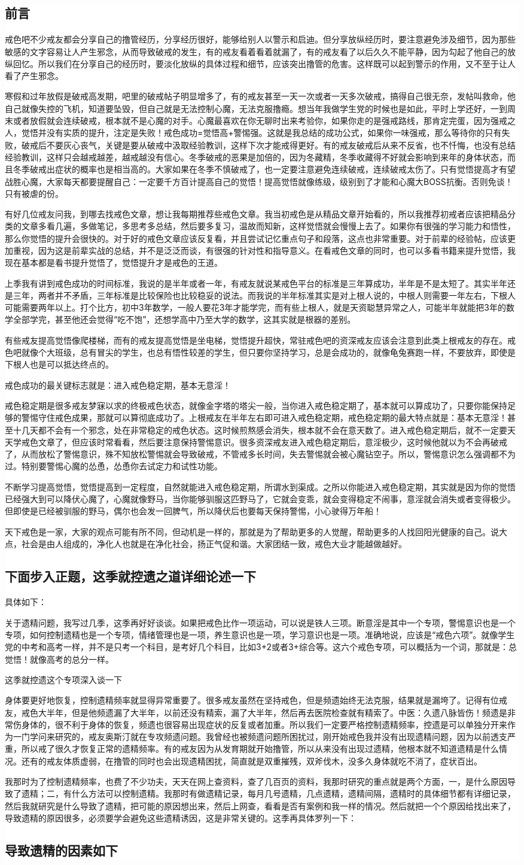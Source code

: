 ## 前言

戒色吧不少戒友都会分享自己的撸管经历，分享经历很好，能够给别人以警示和启迪。但分享放纵经历时，要注意避免涉及细节，因为那些敏感的文字容易让人产生邪念，从而导致破戒的发生，有的戒友看着看着就漏了，有的戒友看了以后久久不能平静，因为勾起了他自己的放纵回忆。所以我们在分享自己的经历时，要淡化放纵的具体过程和细节，应该突出撸管的危害。这样既可以起到警示的作用，又不至于让人看了产生邪念。

寒假和过年放假是破戒高发期，吧里的破戒帖子明显增多了，有的戒友甚至一天一次或者一天多次破戒，搞得自己很无奈，发帖叫救命，他自己就像失控的飞机，知道要坠毁，但自己就是无法控制心魔，无法克服撸瘾。想当年我做学生党的时候也是如此，平时上学还好，一到周末或者放假就会连续破戒，根本就不是心魔的对手。心魔最喜欢在你无聊时出来考验你，如果你走的是强戒路线，那肯定完蛋，因为强戒之人，觉悟并没有实质的提升，注定是失败！戒色成功=觉悟高+警惕强。这就是我总结的成功公式，如果你一味强戒，那么等待你的只有失败，破戒后不要灰心丧气，关键是要从破戒中汲取经验教训，这样下次才能戒得更好。有的戒友破戒后从来不反省，也不忏悔，也没有总结经验教训，这样只会越戒越差，越戒越没有信心。冬季破戒的恶果是加倍的，因为冬藏精，冬季收藏得不好就会影响到来年的身体状态，而且冬季破戒出症状的概率也是相当高的。大家如果在冬季不慎破戒了，也一定要注意避免连续破戒，连续破戒太伤了。只有觉悟提高才有望战胜心魔，大家每天都要提醒自己：一定要千方百计提高自己的觉悟！提高觉悟就像练级，级别到了才能和心魔大BOSS抗衡。否则免谈！只有被虐的份。

有好几位戒友问我，到哪去找戒色文章，想让我每期推荐些戒色文章。我当初戒色是从精品文章开始看的，所以我推荐初戒者应该把精品分类的文章多看几遍，多做笔记，多思考多总结，然后要多复习，温故而知新，这样觉悟就会慢慢上去了。如果你有很强的学习能力和悟性，那么你觉悟的提升会很快的。对于好的戒色文章应该反复看，并且尝试记忆重点句子和段落，这点也非常重要。对于前辈的经验帖，应该更加重视，因为这是前辈实战的总结，并不是泛泛而谈，有很强的针对性和指导意义。在看戒色文章的同时，也可以多看书籍来提升觉悟，我现在基本都是看书提升觉悟了，觉悟提升才是戒色的王道。

上季我有讲到戒色成功的时间标准，我说的是半年或者一年，有戒友就说某戒色平台的标准是三年算成功，半年是不是太短了。其实半年还是三年，两者并不矛盾，三年标准是比较保险也比较稳妥的说法。而我说的半年标准其实是对上根人说的，中根人则需要一年左右，下根人可能需要两年以上。打个比方，初中3年数学，一般人要花3年才能学完，而有些上根人，就是天资聪慧异常之人，可能半年就能把3年的数学全部学完，甚至他还会觉得“吃不饱”，还想学高中乃至大学的数学，这其实就是根器的差别。

有些戒友提高觉悟像爬楼梯，而有的戒友提高觉悟是坐电梯，觉悟提升超快，常驻戒色吧的资深戒友应该会注意到此类上根戒友的存在。戒色吧就像个大班级，总有冒尖的学生，也总有悟性较差的学生，但只要你坚持学习，总是会成功的，就像龟兔赛跑一样，不要放弃，即使是下根人也是可以抵达终点的。

戒色成功的最关键标志就是：进入戒色稳定期，基本无意淫！

戒色稳定期是很多戒友梦寐以求的终极戒色状态，就像金字塔的塔尖一般，当你进入戒色稳定期了，基本就可以算成功了，只要你能保持足够的警惕守住戒色成果，那就可以算彻底成功了。上根戒友在半年左右即可进入戒色稳定期，戒色稳定期的最大特点就是：基本无意淫！甚至十几天都不会有一个邪念，处在非常稳定的戒色状态。这时候煎熬感会消失，根本就不会在意天数了。进入戒色稳定期后，就不一定要天天学戒色文章了，但应该时常看看，然后要注意保持警惕意识。很多资深戒友进入戒色稳定期后，意淫极少，这时候他就以为不会再破戒了，从而放松了警惕意识，殊不知放松警惕就会导致破戒，不管戒多长时间，失去警惕就会被心魔钻空子。所以，警惕意识怎么强调都不为过。特别要警惕心魔的怂恿，怂恿你去试定力和试性功能。

不断学习提高觉悟，觉悟提高到一定程度，自然就能进入戒色稳定期，所谓水到渠成。之所以你能进入戒色稳定期，其实就是因为你的觉悟已经强大到可以降伏心魔了，心魔就像野马，当你能够驯服这匹野马了，它就会变乖，就会变得稳定不闹事，意淫就会消失或者变得极少。但即使是已经被驯服的野马，偶尔也会发一回脾气，所以降伏后也要每天保持警惕，小心驶得万年船！

天下戒色是一家，大家的观点可能有所不同，但动机是一样的，那就是为了帮助更多的人觉醒，帮助更多的人找回阳光健康的自己。说大点，社会是由人组成的，净化人也就是在净化社会，扬正气促和谐。大家团结一致，戒色大业才能越做越好。

## 下面步入正题，这季就控遗之道详细论述一下

具体如下：

关于遗精问题，我写过几季，这季再好好谈谈。如果把戒色比作一项运动，可以说是铁人三项。断意淫是其中一个专项，警惕意识也是一个专项，如何控制遗精也是一个专项，情绪管理也是一项，养生意识也是一项，学习意识也是一项。准确地说，应该是“戒色六项”。就像学生党的中考和高考一样，并不是只考一个科目，是考好几个科目，比如3+2或者3+综合等。这六个戒色专项，可以概括为一个词，那就是：总觉悟！就像高考的总分一样。

这季就控遗这个专项深入谈一下

身体要更好地恢复，控制遗精频率就显得异常重要了。很多戒友虽然在坚持戒色，但是频遗始终无法克服，结果就是漏垮了。记得有位戒友，戒色大半年，但是他频遗漏了大半年，以前还没有精索，漏了大半年，然后再去医院检查就有精索了。中医：久遗八脉皆伤！频遗是非常伤身体的，很不利于身体的恢复，频遗也很容易出现症状的反复或者加重。所以我们一定要严格控制遗精频率，控遗是可以单独分开来作为一门学问来研究的，戒友奥斯汀就在专攻频遗问题。我曾经也被频遗问题所困扰过，刚开始戒色我并没有出现遗精问题，因为以前透支严重，所以戒了很久才恢复正常的遗精频率。有的戒友因为从发育期就开始撸管，所以从来没有出现过遗精，他根本就不知道遗精是什么情况。还有的戒友体质虚弱，在撸管的同时也会出现遗精困扰，简直就是双重摧残，双斧伐木，没多久身体就吃不消了，症状百出。

我那时为了控制遗精频率，也费了不少功夫，天天在网上查资料，查了几百页的资料，我那时研究的重点就是两个方面，一，是什么原因导致了遗精；二，有什么方法可以控制遗精。我那时有做遗精记录，每月几号遗精，几点遗精，遗精间隔，遗精时的具体细节都有详细记录，然后我就研究是什么导致了遗精，把可能的原因想出来，然后上网查，看看是否有案例和我一样的情况。然后就把一个个原因给找出来了，导致遗精的原因很多，必须要学会避免这些遗精诱因，这是非常关键的。这季再具体罗列一下：

## 导致遗精的因素如下
